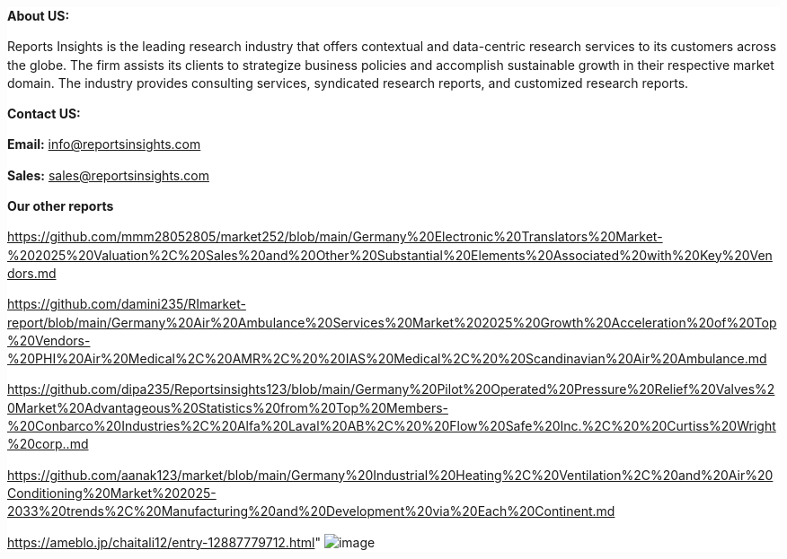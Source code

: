 <strong><strong>About US</strong>:</strong>

Reports Insights is the leading research industry that offers contextual and data-centric research services to its customers across the globe. The firm assists its clients to strategize business policies and accomplish sustainable growth in their respective market domain. The industry provides consulting services, syndicated research reports, and customized research reports.

<strong>Contact US:</strong>

<p class=><b>Email:</b> <a href=mailto:info@reportsinsights.com>info@reportsinsights.com</a></p>
<p class=><b>Sales:</b> <a href=mailto:sales@reportsinsights.com>sales@reportsinsights.com</a></p>

<strong>Our other reports</strong>

<a href=https://github.com/mmm28052805/market252/blob/main/Germany%20Electronic%20Translators%20Market-%202025%20Valuation%2C%20Sales%20and%20Other%20Substantial%20Elements%20Associated%20with%20Key%20Vendors.md>https://github.com/mmm28052805/market252/blob/main/Germany%20Electronic%20Translators%20Market-%202025%20Valuation%2C%20Sales%20and%20Other%20Substantial%20Elements%20Associated%20with%20Key%20Vendors.md</a>

<a href=https://github.com/damini235/RImarket-report/blob/main/Germany%20Air%20Ambulance%20Services%20Market%202025%20Growth%20Acceleration%20of%20Top%20Vendors-%20PHI%20Air%20Medical%2C%20AMR%2C%20%20IAS%20Medical%2C%20%20Scandinavian%20Air%20Ambulance.md>https://github.com/damini235/RImarket-report/blob/main/Germany%20Air%20Ambulance%20Services%20Market%202025%20Growth%20Acceleration%20of%20Top%20Vendors-%20PHI%20Air%20Medical%2C%20AMR%2C%20%20IAS%20Medical%2C%20%20Scandinavian%20Air%20Ambulance.md</a>

<a href=https://github.com/dipa235/Reportsinsights123/blob/main/Germany%20Pilot%20Operated%20Pressure%20Relief%20Valves%20Market%20Advantageous%20Statistics%20from%20Top%20Members-%20Conbarco%20Industries%2C%20Alfa%20Laval%20AB%2C%20%20Flow%20Safe%20Inc.%2C%20%20Curtiss%20Wright%20corp..md>https://github.com/dipa235/Reportsinsights123/blob/main/Germany%20Pilot%20Operated%20Pressure%20Relief%20Valves%20Market%20Advantageous%20Statistics%20from%20Top%20Members-%20Conbarco%20Industries%2C%20Alfa%20Laval%20AB%2C%20%20Flow%20Safe%20Inc.%2C%20%20Curtiss%20Wright%20corp..md</a>

<a href=https://github.com/aanak123/market/blob/main/Germany%20Industrial%20Heating%2C%20Ventilation%2C%20and%20Air%20Conditioning%20Market%202025-2033%20trends%2C%20Manufacturing%20and%20Development%20via%20Each%20Continent.md>https://github.com/aanak123/market/blob/main/Germany%20Industrial%20Heating%2C%20Ventilation%2C%20and%20Air%20Conditioning%20Market%202025-2033%20trends%2C%20Manufacturing%20and%20Development%20via%20Each%20Continent.md</a>

<a href=https://ameblo.jp/chaitali12/entry-12887779712.html>https://ameblo.jp/chaitali12/entry-12887779712.html</a>"
![image](https://github.com/user-attachments/assets/29d8a89b-9acd-4b72-8f43-3bb5166c679e)
